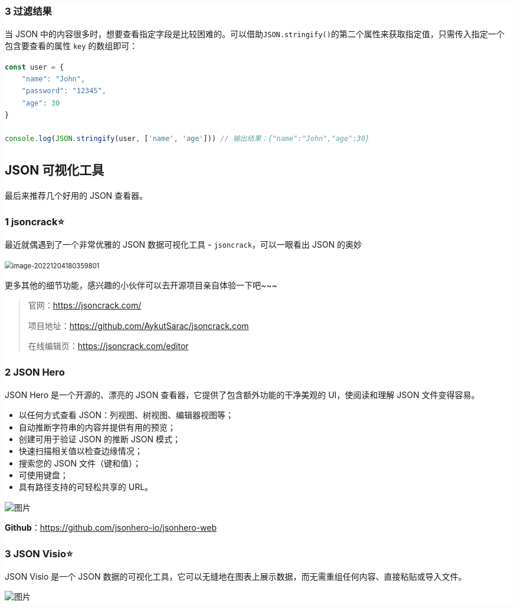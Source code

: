 ### 3 过滤结果

当 JSON 中的内容很多时，想要查看指定字段是比较困难的。可以借助`JSON.stringify()`的第二个属性来获取指定值，只需传入指定一个包含要查看的属性 `key` 的数组即可：

```js
const user = {
    "name": "John",
    "password": "12345",
    "age": 30
}

console.log(JSON.stringify(user, ['name', 'age'])) // 输出结果：{"name":"John","age":30}
```

## JSON 可视化工具

最后来推荐几个好用的 JSON 查看器。

### 1 jsoncrack⭐

最近就偶遇到了一个非常优雅的 JSON 数据可视化工具 - `jsoncrack`，可以一眼看出 JSON 的奥妙

<img src="https://edu-8673.oss-cn-beijing.aliyuncs.com/img2022.12.30/202212041803877.png" alt="image-20221204180359801" style="zoom:80%;" />

更多其他的细节功能，感兴趣的小伙伴可以去开源项目亲自体验一下吧~~~

> 官网：https://jsoncrack.com/
>
> 项目地址：https://github.com/AykutSarac/jsoncrack.com
>
> 在线编辑页：https://jsoncrack.com/editor

### 2  JSON Hero

JSON Hero 是一个开源的、漂亮的 JSON 查看器，它提供了包含额外功能的干净美观的 UI，使阅读和理解 JSON 文件变得容易。

- 以任何方式查看 JSON：列视图、树视图、编辑器视图等；
- 自动推断字符串的内容并提供有用的预览；
- 创建可用于验证 JSON 的推断 JSON 模式；
- 快速扫描相关值以检查边缘情况；
- 搜索您的 JSON 文件（键和值）；
- 可使用键盘；
- 具有路径支持的可轻松共享的 URL。

![图片](https://mmbiz.qpic.cn/mmbiz_png/EO58xpw5UMM5aPabYkBnwESj9PYGQSQaUEAjsynsd0ibYmQVthRCpomJzPXlUgicaMdjj3gr3rfHmo0k0pDNjQAQ/640?wx_fmt=png&wxfrom=5&wx_lazy=1&wx_co=1)

**Github**：https://github.com/jsonhero-io/jsonhero-web

### 3 JSON Visio⭐

JSON Visio 是一个 JSON 数据的可视化工具，它可以无缝地在图表上展示数据，而无需重组任何内容、直接粘贴或导入文件。

![图片](https://mmbiz.qpic.cn/mmbiz_png/EO58xpw5UMM5aPabYkBnwESj9PYGQSQaYxEyO25xfxKMmTia6hctaQHCL2gqNoQFD4lica8hylXl7u3DH1vhoW4g/640?wx_fmt=png&wxfrom=5&wx_lazy=1&wx_co=1)
